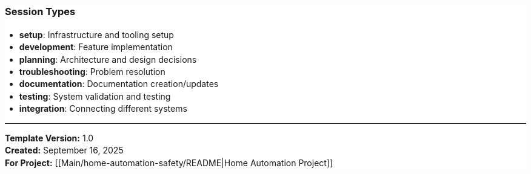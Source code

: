 ### Session Types
- **setup**: Infrastructure and tooling setup
- **development**: Feature implementation
- **planning**: Architecture and design decisions  
- **troubleshooting**: Problem resolution
- **documentation**: Documentation creation/updates
- **testing**: System validation and testing
- **integration**: Connecting different systems

---
**Template Version:** 1.0  
**Created:** September 16, 2025  
**For Project:** [[Main/home-automation-safety/README|Home Automation Project]]